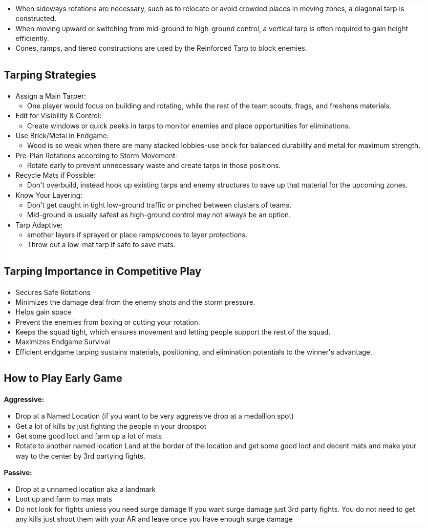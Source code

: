   -  When sideways rotations are necessary, such as to relocate or avoid crowded places in moving zones, a diagonal tarp is constructed.  
  - When moving upward or switching from mid-ground to high-ground control, a vertical tarp is often required to gain height efficiently.  
  - Cones, ramps, and tiered constructions are used by the Reinforced Tarp to block enemies.

  ## Tarping Strategies   

- Assign a Main Tarper: 
  - One player would focus on building and rotating, while the rest of the team scouts, frags, and freshens materials.
- Edit for Visibility & Control: 
  - Create windows or quick peeks in tarps to monitor enemies and place opportunities for eliminations.
- Use Brick/Metal in Endgame: 
  - Wood is so weak when there are many stacked lobbies-use brick for balanced durability and metal for maximum strength.
- Pre-Plan Rotations according to Storm Movement: 
  - Rotate early to prevent unnecessary waste and create tarps in those positions.
- Recycle Mats if Possible: 
  - Don't overbuild, instead hook up existing tarps and enemy structures to save up that material for the upcoming zones.
- Know Your Layering: 
  - Don't get caught in tight low-ground traffic or pinched between clusters of teams.
  - Mid-ground is usually safest as high-ground control may not always be an option. 
- Tarp Adaptive:
  - smother layers if sprayed or place ramps/cones to layer protections. 
  - Throw out a low-mat tarp if safe to save mats. 

## Tarping Importance in Competitive Play  

- Secures Safe Rotations  
- Minimizes the damage deal from the enemy shots and the storm pressure.  
- Helps gain space 
- Prevent the enemies from boxing or cutting your rotation.  
- Keeps the squad tight, which ensures movement and letting people support the rest of the squad.  
- Maximizes Endgame Survival  
- Efficient endgame tarping sustains materials, positioning, and elimination potentials to the winner's advantage.

## How to Play Early Game
**Aggressive:**
- Drop at a Named Location (if you want to be very aggressive drop at a medallion spot)
- Get a lot of kills by just fighting the people in your dropspot
- Get some good loot and farm up a lot of mats
- Rotate to another named location
Land at the border of the location and get some good loot and decent mats and make your way to the center by 3rd partying fights.

**Passive:**
- Drop at a unnamed location aka a landmark
- Loot up and farm to max mats
- Do not look for fights unless you need surge damage
If you want surge damage just 3rd party fights. You do not need to get any kills just shoot them with your AR and leave once you have enough surge damage
